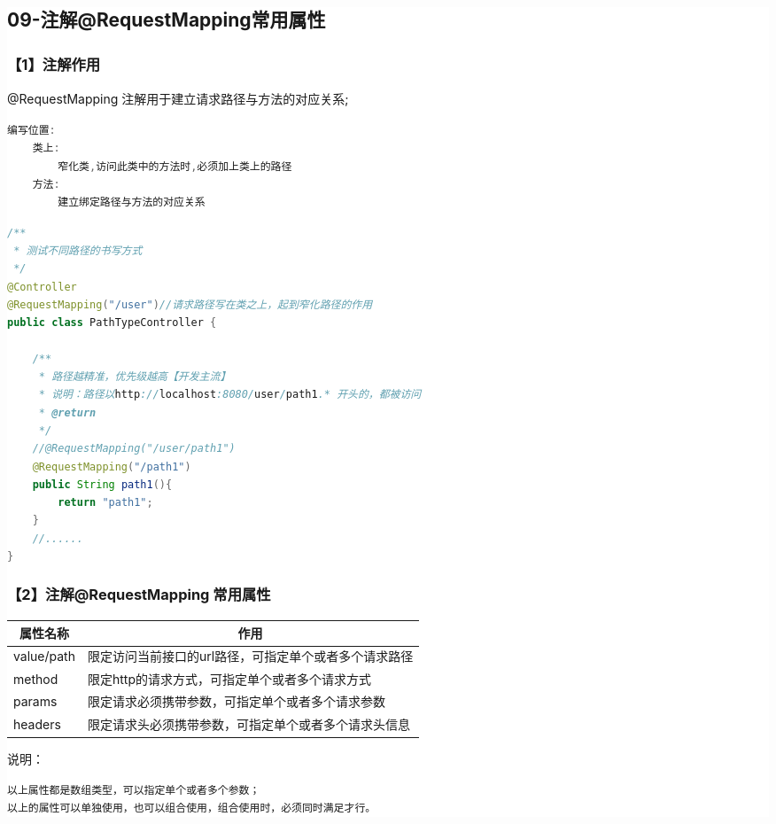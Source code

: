 ```java
```

## 09-注解@RequestMapping常用属性

### 【1】注解作用 

@RequestMapping 注解用于建立请求路径与方法的对应关系;

```java
编写位置:
	类上:
		窄化类,访问此类中的方法时,必须加上类上的路径
	方法:
		建立绑定路径与方法的对应关系
```

```java
/**
 * 测试不同路径的书写方式
 */
@Controller
@RequestMapping("/user")//请求路径写在类之上，起到窄化路径的作用
public class PathTypeController {

    /**
     * 路径越精准，优先级越高【开发主流】
     * 说明：路径以http://localhost:8080/user/path1.* 开头的，都被访问
     * @return
     */
	//@RequestMapping("/user/path1")
    @RequestMapping("/path1")
    public String path1(){
        return "path1";
    }
    //......
}       
```

### 【2】注解@RequestMapping <span id="t8">常用属性 </span>

| 属性名称   | 作用                                                  |
| ---------- | ----------------------------------------------------- |
| value/path | 限定访问当前接口的url路径，可指定单个或者多个请求路径 |
| method     | 限定http的请求方式，可指定单个或者多个请求方式        |
| params     | 限定请求必须携带参数，可指定单个或者多个请求参数      |
| headers    | 限定请求头必须携带参数，可指定单个或者多个请求头信息  |

说明：

```java
以上属性都是数组类型，可以指定单个或者多个参数；
以上的属性可以单独使用，也可以组合使用，组合使用时，必须同时满足才行。
```
